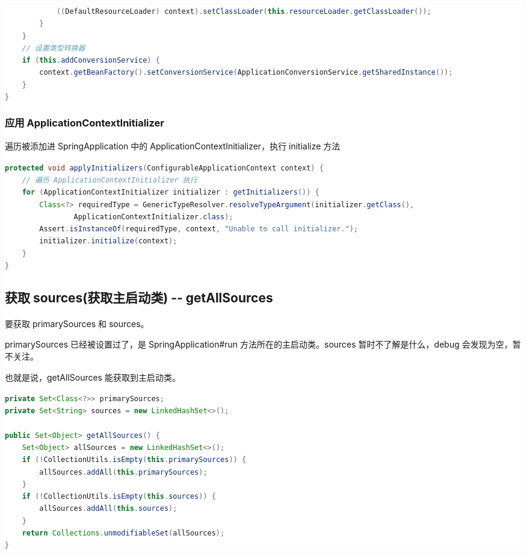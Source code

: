 ```java
            ((DefaultResourceLoader) context).setClassLoader(this.resourceLoader.getClassLoader());
        }
    }
    // 设置类型转换器
    if (this.addConversionService) {
        context.getBeanFactory().setConversionService(ApplicationConversionService.getSharedInstance());
    }
}
```

### 应用 ApplicationContextInitializer

遍历被添加进 SpringApplication 中的 ApplicationContextInitializer，执行 initialize 方法

```java
protected void applyInitializers(ConfigurableApplicationContext context) {
    // 遍历 ApplicationContextInitializer 执行
    for (ApplicationContextInitializer initializer : getInitializers()) {
        Class<?> requiredType = GenericTypeResolver.resolveTypeArgument(initializer.getClass(),
                ApplicationContextInitializer.class);
        Assert.isInstanceOf(requiredType, context, "Unable to call initializer.");
        initializer.initialize(context);
    }
}
```



## 获取 sources(获取主启动类) -- getAllSources

要获取 primarySources 和 sources。

primarySources 已经被设置过了，是 SpringApplication#run 方法所在的主启动类。sources 暂时不了解是什么，debug 会发现为空，暂不关注。

也就是说，getAllSources 能获取到主启动类。

```java
private Set<Class<?>> primarySources;
private Set<String> sources = new LinkedHashSet<>();

public Set<Object> getAllSources() {
    Set<Object> allSources = new LinkedHashSet<>();
    if (!CollectionUtils.isEmpty(this.primarySources)) {
        allSources.addAll(this.primarySources);
    }
    if (!CollectionUtils.isEmpty(this.sources)) {
        allSources.addAll(this.sources);
    }
    return Collections.unmodifiableSet(allSources);
}
```


